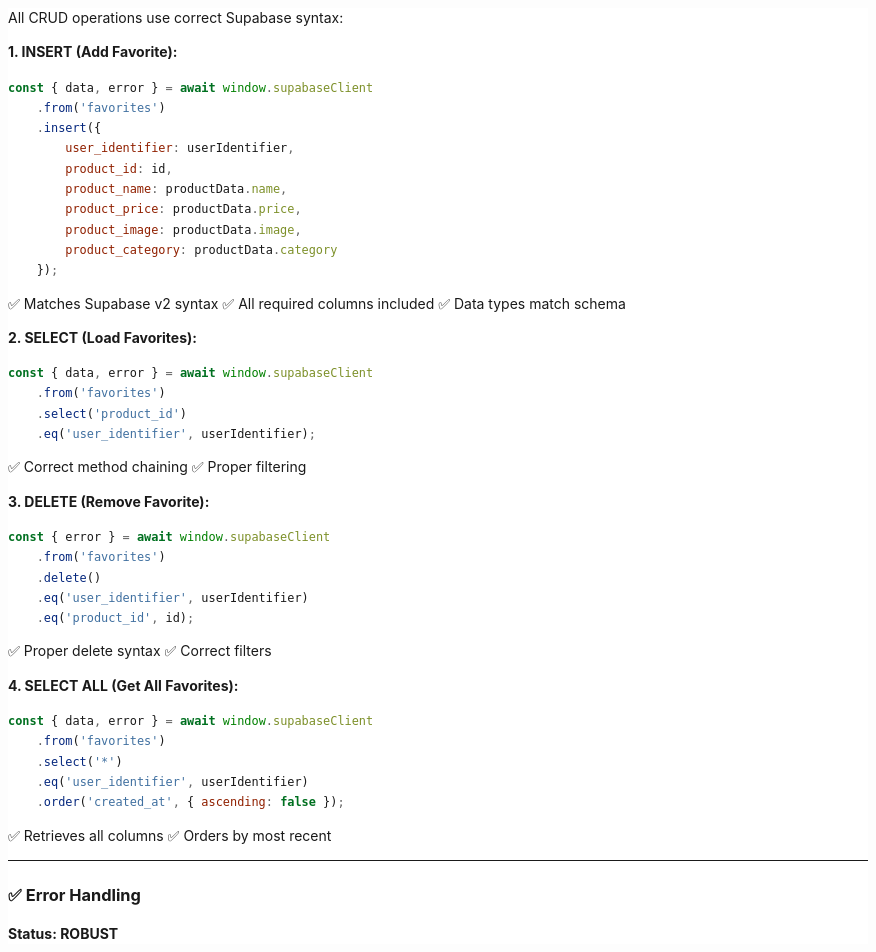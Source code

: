All CRUD operations use correct Supabase syntax:

**1. INSERT (Add Favorite):**
```javascript
const { data, error } = await window.supabaseClient
    .from('favorites')
    .insert({
        user_identifier: userIdentifier,
        product_id: id,
        product_name: productData.name,
        product_price: productData.price,
        product_image: productData.image,
        product_category: productData.category
    });
```
✅ Matches Supabase v2 syntax
✅ All required columns included
✅ Data types match schema

**2. SELECT (Load Favorites):**
```javascript
const { data, error } = await window.supabaseClient
    .from('favorites')
    .select('product_id')
    .eq('user_identifier', userIdentifier);
```
✅ Correct method chaining
✅ Proper filtering

**3. DELETE (Remove Favorite):**
```javascript
const { error } = await window.supabaseClient
    .from('favorites')
    .delete()
    .eq('user_identifier', userIdentifier)
    .eq('product_id', id);
```
✅ Proper delete syntax
✅ Correct filters

**4. SELECT ALL (Get All Favorites):**
```javascript
const { data, error } = await window.supabaseClient
    .from('favorites')
    .select('*')
    .eq('user_identifier', userIdentifier)
    .order('created_at', { ascending: false });
```
✅ Retrieves all columns
✅ Orders by most recent

---

### ✅ Error Handling
**Status: ROBUST**
